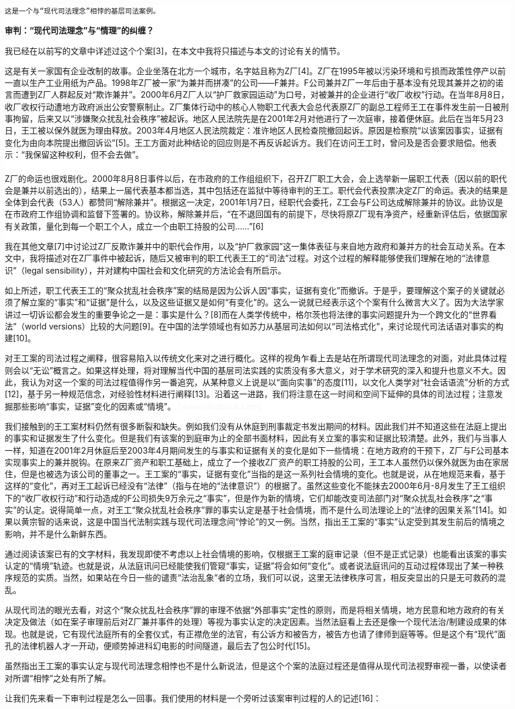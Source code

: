     这是一个与“现代司法理念”相悖的基层司法案例。
   </p>
   <p>
    <strong>
     审判：“现代司法理念”与“情理”的纠缠？
    </strong>
   </p>
   <p>
    我已经在以前写的文章中详述过这个个案[3]，在本文中我将只描述与本文的讨论有关的情节。
   </p>
   <p>
    这是有关一家国有企业改制的故事。企业坐落在北方一个城市，名字姑且称为Z厂[4]。Z厂在1995年被以污染环境和亏损而政策性停产以前一直以生产工业用纸为产品。1998年Z厂被一家“为兼并而拼凑”的公司——F兼并。F公司兼并Z厂一年后由于基本没有兑现其兼并之初的诺言而遭到Z厂人群起反对“欺诈兼并”。2000年6月Z厂人以“护厂救家园运动”为口号，对被兼并的企业进行“收厂收权”行动。在当年8月8日，收厂收权行动遭地方政府派出公安警察制止。Z厂集体行动中的核心人物职工代表大会总代表原Z厂的副总工程师王工在事件发生前一日被刑事拘留，后来又以“涉嫌聚众扰乱社会秩序”被起诉。地区人民法院先是在2001年2月对他进行了一次庭审，接着便休庭。此后在当年5月23日，王工被以保外就医为理由释放。2003年4月地区人民法院裁定：准许地区人民检查院撤回起诉。原因是检察院“以该案因事实，证据有变化为由向本院提出撤回诉讼”[5]。王工方面对此种结论的回应则是不再反诉起诉方。我们在访问王工时，曾问及是否会要求赔偿。他表示：“我保留这种权利，但不会去做”。
    <br/>
    <span id="more-451">
    </span>
    <br/>
    Z厂的命运也很戏剧化。2000年8月8日事件以后，在市政府的工作组组织下，召开Z厂职工大会，会上选举新一届职工代表（因以前的职代会是兼并以前选出的），结果上一届代表基本都当选，其中包括还在监狱中等待审判的王工。职代会代表投票决定Z厂的命运。表决的结果是全体到会代表（53人）都赞同“解除兼并”。根据这一决定，2001年1月7日，经职代会委托，Z工会与F公司达成解除兼并的协议。此协议是在市政府工作组协调和监督下签署的。协议称，解除兼并后，“在不退回国有的前提下，尽快将原Z厂现有净资产，经重新评估后，依据国家有关政策，量化到每一个职工个人，成立一个由职工持股的公司……”[6]
    <p>
     我在其他文章[7]中讨论过Z厂反欺诈兼并中的职代会作用，以及“护厂救家园”这一集体表征与来自地方政府和兼并方的社会互动关系。在本文中，我将描述对在Z厂事件中被起诉，随后又被审判的职工代表王工的“司法”过程。对这个过程的解释能够使我们理解在地的“法律意识”（legal sensibility），并对建构中国社会和文化研究的方法论会有所启示。
    </p>
    <p>
     如上所述，职工代表王工的“聚众扰乱社会秩序”案的结局是因为公诉人因“事实，证据有变化”而撤诉。于是乎，要理解这个案子的关键就必须了解立案的“事实”和“证据”是什么，以及这些证据又是如何“有变化”的。这么一说就已经表示这个个案有什么微言大义了。因为大法学家讲过一切诉讼都会发生的重要争论之一是：事实是什么？[8]而在人类学传统中，格尔茨也将法律的事实问题提升为一个跨文化的“世界看法”（world versions）比较的大问题[9]。在中国的法学领域也有如苏力从基层司法如何以“司法格式化”，来讨论现代司法话语对事实的构建[10]。
    </p>
    <p>
     对王工案的司法过程之阐释，很容易陷入以传统文化来对之进行概化。这样的视角乍看上去是站在所谓现代司法理念的对面，对此具体过程则会以“无讼”概言之。如果这样处理，将对理解当代中国的基层司法实践的实质没有多大意义，对于学术研究的深入和提升也意义不大。因此，我认为对这一个案的司法过程值得作另一番追究，从某种意义上说是以“面向实事”的态度[11]，以文化人类学对“社会话语流”分析的方式[12]，基于另一种规范信念，对经验性材料进行阐释[13]。沿着这一进路，我们将注意在这一时间和空间下延伸的具体的司法过程；注意发掘那些影响“事实，证据”变化的因素或“情境”。
     <font color="#f5f5f5">
      [www.ideobook.com]
     </font>
    </p>
    <p>
     我们接触到的王工案材料仍然有很多断裂和缺失。例如我们没有从休庭到刑事裁定书发出期间的材料。因此我们并不知道这些在法庭上提出的事实和证据发生了什么变化。但是我们有该案的到庭审为止的全部书面材料，因此有关立案的事实和证据比较清楚。此外，我们与当事人一样，知道在2001年2月休庭后至2003年4月期间发生的与事实和证据有关的变化是如下一些情境：在地方政府的干预下，Z厂与F公司基本实现事实上的兼并脱钩。在原来Z厂资产和职工基础上，成立了一个接收Z厂资产的职工持股的公司，王工本人虽然仍以保外就医为由在家居住，但是也被选为该公司的董事之一。王工案的“事实，证据有变化”当指的是这一系列社会情境的变化。也就是说，从在地规范来看，基于这样的“变化”，再对王工起诉已经没有“法律”（指与在地的“法律意识”）的根据了。虽然这些变化不能抹去2000年6月-8月发生了王工组织下的“收厂收权行动”和行动造成的F公司损失9万余元之“事实”，但是作为新的情境，它们却能改变司法部门对“聚众扰乱社会秩序”之“事实”的认定。说得简单一点，对王工“聚众扰乱社会秩序”罪的事实认定是基于社会情境，而不是什么司法理论上的“法律的因果关系”[14]。如果以黄宗智的话来说，这是中国当代法制实践与现代司法理念间“悖论”的又一例。当然，指出王工案的“事实”认定受到其发生前后的情境之影响，并不是什么新鲜东西。
    </p>
    <p>
     通过阅读该案已有的文字材料，我发现即使不考虑以上社会情境的影响，仅根据王工案的庭审记录（但不是正式记录）也能看出该案的事实认定的“情境”轨迹。也就是说，从法庭讯问已经能使我们管窥“事实，证据”将会如何“变化”。或者说法庭讯问的互动过程体现出了某一种秩序规范的实质。当然，如果站在今日一些的谴责“法治乱象”者的立场，我们可以说，这里无法律秩序可言，相反突显出的只是无可救药的混乱。
    </p>
    <p>
     从现代司法的眼光去看，对这个“聚众扰乱社会秩序”罪的审理不依据“外部事实”定性的原则，而是将相关情境，地方民意和地方政府的有关决定及做法（如在案子审理前后对Z厂兼并事件的处理）等视为事实认定的决定因素。当然法庭看上去还是像一个现代法治/制建设成果的体现。也就是说，它有现代法庭所有的全套仪式，有正襟危坐的法官，有公诉方和被告方，被告方也请了律师到庭等等。但是这个有“现代”面孔的法律机器人才一开动，便顺势掉进科幻电影的时间隧道，最后去了包公时代[15]。
    </p>
    <p>
     虽然指出王工案的事实认定与现代司法理念相悖也不是什么新说法，但是这个个案的法庭过程还是值得从现代司法视野审视一番，以使读者对所谓“相悖”之处有所了解。
    </p>
    <p>
     让我们先来看一下审判过程是怎么一回事。我们使用的材料是一个旁听过该案审判过程的人的记述[16]：
    </p>
    <blockquote>